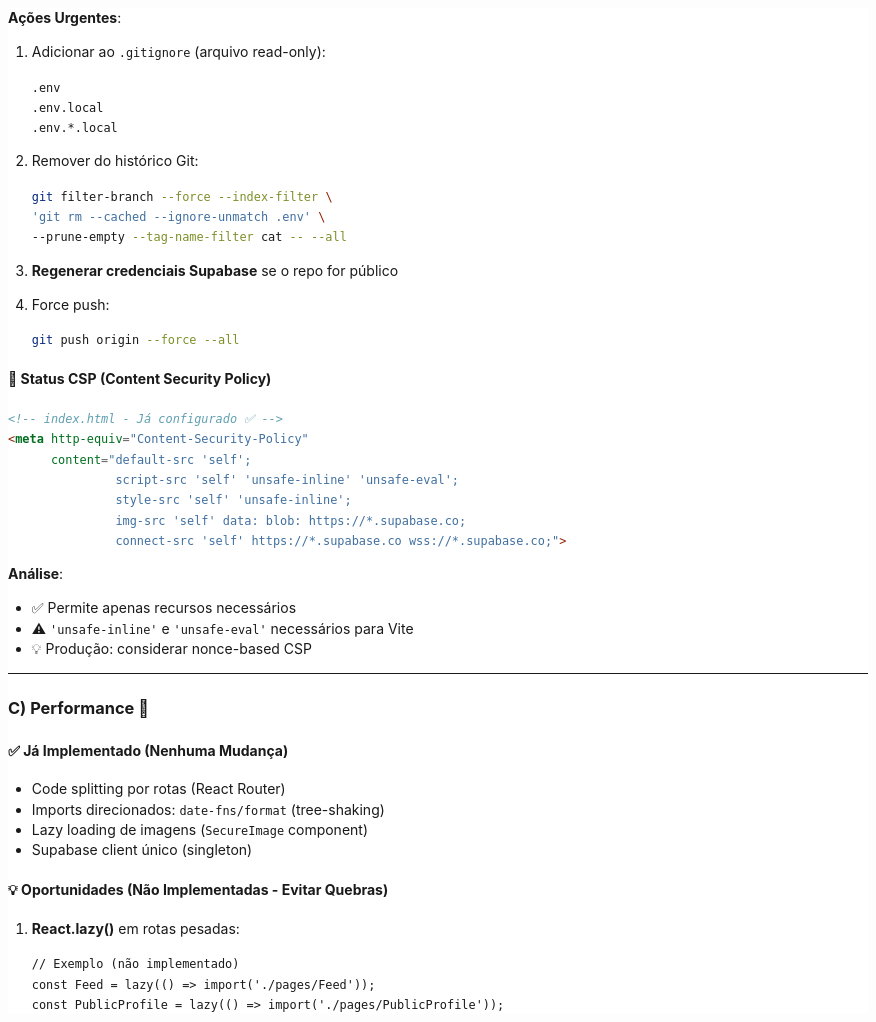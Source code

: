 **Ações Urgentes**:
1. Adicionar ao `.gitignore` (arquivo read-only):
   ```
   .env
   .env.local
   .env.*.local
   ```

2. Remover do histórico Git:
   ```bash
   git filter-branch --force --index-filter \
   'git rm --cached --ignore-unmatch .env' \
   --prune-empty --tag-name-filter cat -- --all
   ```

3. **Regenerar credenciais Supabase** se o repo for público

4. Force push:
   ```bash
   git push origin --force --all
   ```

#### 🔐 Status CSP (Content Security Policy)
```html
<!-- index.html - Já configurado ✅ -->
<meta http-equiv="Content-Security-Policy"
      content="default-src 'self';
               script-src 'self' 'unsafe-inline' 'unsafe-eval';
               style-src 'self' 'unsafe-inline';
               img-src 'self' data: blob: https://*.supabase.co;
               connect-src 'self' https://*.supabase.co wss://*.supabase.co;">
```

**Análise**: 
- ✅ Permite apenas recursos necessários
- ⚠️ `'unsafe-inline'` e `'unsafe-eval'` necessários para Vite
- 💡 Produção: considerar nonce-based CSP

---

### C) Performance 🚀

#### ✅ Já Implementado (Nenhuma Mudança)
- Code splitting por rotas (React Router)
- Imports direcionados: `date-fns/format` (tree-shaking)
- Lazy loading de imagens (`SecureImage` component)
- Supabase client único (singleton)

#### 💡 Oportunidades (Não Implementadas - Evitar Quebras)
1. **React.lazy()** em rotas pesadas:
   ```tsx
   // Exemplo (não implementado)
   const Feed = lazy(() => import('./pages/Feed'));
   const PublicProfile = lazy(() => import('./pages/PublicProfile'));
   ```

